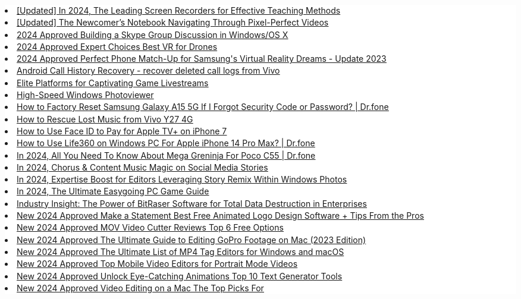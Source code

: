 <li><a href="https://screen-recording.techidaily.com/updated-in-2024-the-leading-screen-recorders-for-effective-teaching-methods/"><u>[Updated] In 2024, The Leading Screen Recorders for Effective Teaching Methods</u></a></li>
<li><a href="https://some-skills.techidaily.com/updated-the-newcomers-notebook-navigating-through-pixel-perfect-videos/"><u>[Updated] The Newcomer’s Notebook  Navigating Through Pixel-Perfect Videos</u></a></li>
<li><a href="https://screen-capture.techidaily.com/2024-approved-building-a-skype-group-discussion-in-windowsos-x/"><u>2024 Approved  Building a Skype Group Discussion in Windows/OS X</u></a></li>
<li><a href="https://some-knowledge.techidaily.com/2024-approved-expert-choices-best-vr-for-drones/"><u>2024 Approved  Expert Choices  Best VR for Drones</u></a></li>
<li><a href="https://extra-support.techidaily.com/2024-approved-perfect-phone-match-up-for-samsungs-virtual-reality-dreams-update-2023/"><u>2024 Approved  Perfect Phone Match-Up for Samsung's Virtual Reality Dreams - Update 2023</u></a></li>
<li><a href="https://phone-solutions.techidaily.com/android-call-history-recovery-recover-deleted-call-logs-from-vivo-by-fonelab-android-recover-call-logs/"><u>Android Call History Recovery - recover deleted call logs from Vivo</u></a></li>
<li><a href="https://extra-information.techidaily.com/elite-platforms-for-captivating-game-livestreams/"><u>Elite Platforms for Captivating Game Livestreams</u></a></li>
<li><a href="https://extra-information.techidaily.com/high-speed-windows-photoviewer/"><u>High-Speed Windows Photoviewer</u></a></li>
<li><a href="https://techidaily.com/how-to-factory-reset-samsung-galaxy-a15-5g-if-i-forgot-security-code-or-password-drfone-by-drfone-reset-android-reset-android/"><u>How to Factory Reset Samsung Galaxy A15 5G If I Forgot Security Code or Password? | Dr.fone</u></a></li>
<li><a href="https://blog-min.techidaily.com/how-to-rescue-lost-music-from-vivo-y27-4g-by-fonelab-android-recover-music/"><u>How to Rescue Lost Music from Vivo Y27 4G</u></a></li>
<li><a href="https://review-topics.techidaily.com/how-to-use-face-id-to-pay-for-apple-tvplus-on-iphone-7-by-drfone-ios-unlock-ios-unlock/"><u>How to Use Face ID to Pay for Apple TV+ on iPhone 7</u></a></li>
<li><a href="https://change-location.techidaily.com/how-to-use-life360-on-windows-pc-for-apple-iphone-14-pro-max-drfone-by-drfone-virtual-ios/"><u>How to Use Life360 on Windows PC For Apple iPhone 14 Pro Max? | Dr.fone</u></a></li>
<li><a href="https://pokemon-go-android.techidaily.com/in-2024-all-you-need-to-know-about-mega-greninja-for-poco-c55-drfone-by-drfone-virtual-android/"><u>In 2024, All You Need To Know About Mega Greninja For Poco C55 | Dr.fone</u></a></li>
<li><a href="https://instagram-clips.techidaily.com/in-2024-chorus-and-content-music-magic-on-social-media-stories/"><u>In 2024, Chorus & Content  Music Magic on Social Media Stories</u></a></li>
<li><a href="https://some-techniques.techidaily.com/in-2024-expertise-boost-for-editors-leveraging-story-remix-within-windows-photos/"><u>In 2024, Expertise Boost for Editors  Leveraging Story Remix Within Windows Photos</u></a></li>
<li><a href="https://screen-capture.techidaily.com/in-2024-the-ultimate-easygoing-pc-game-guide/"><u>In 2024, The Ultimate Easygoing PC Game Guide</u></a></li>
<li><a href="https://data-safeguard.techidaily.com/industry-insight-the-power-of-bitraser-software-for-total-data-destruction-in-enterprises/"><u>Industry Insight: The Power of BitRaser Software for Total Data Destruction in Enterprises</u></a></li>
<li><a href="https://video-creation-software.techidaily.com/new-2024-approved-make-a-statement-best-free-animated-logo-design-software-plus-tips-from-the-pros/"><u>New 2024 Approved Make a Statement Best Free Animated Logo Design Software + Tips From the Pros</u></a></li>
<li><a href="https://video-creation-software.techidaily.com/new-2024-approved-mov-video-cutter-reviews-top-6-free-options/"><u>New 2024 Approved MOV Video Cutter Reviews Top 6 Free Options</u></a></li>
<li><a href="https://video-creation-software.techidaily.com/new-2024-approved-the-ultimate-guide-to-editing-gopro-footage-on-mac-2023-edition/"><u>New 2024 Approved The Ultimate Guide to Editing GoPro Footage on Mac (2023 Edition)</u></a></li>
<li><a href="https://video-creation-software.techidaily.com/new-2024-approved-the-ultimate-list-of-mp4-tag-editors-for-windows-and-macos/"><u>New 2024 Approved The Ultimate List of MP4 Tag Editors for Windows and macOS</u></a></li>
<li><a href="https://video-creation-software.techidaily.com/new-2024-approved-top-mobile-video-editors-for-portrait-mode-videos/"><u>New 2024 Approved Top Mobile Video Editors for Portrait Mode Videos</u></a></li>
<li><a href="https://video-creation-software.techidaily.com/new-2024-approved-unlock-eye-catching-animations-top-10-text-generator-tools/"><u>New 2024 Approved Unlock Eye-Catching Animations Top 10 Text Generator Tools</u></a></li>
<li><a href="https://video-creation-software.techidaily.com/new-2024-approved-video-editing-on-a-mac-the-top-picks-for/"><u>New 2024 Approved Video Editing on a Mac The Top Picks For</u></a></li>